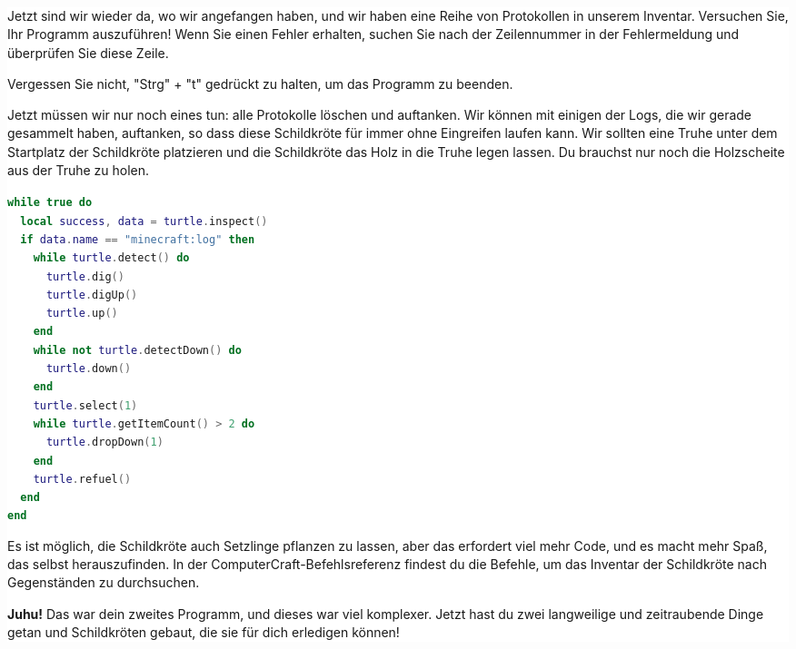 Jetzt sind wir wieder da, wo wir angefangen haben, und wir haben eine Reihe von Protokollen in unserem Inventar. Versuchen Sie, Ihr Programm auszuführen! Wenn Sie einen Fehler erhalten, suchen Sie nach der Zeilennummer in der Fehlermeldung und überprüfen Sie diese Zeile.

Vergessen Sie nicht, "Strg" + "t" gedrückt zu halten, um das Programm zu beenden.

Jetzt müssen wir nur noch eines tun: alle Protokolle löschen und auftanken. Wir können mit einigen der Logs, die wir gerade gesammelt haben, auftanken, so dass diese Schildkröte für immer ohne Eingreifen laufen kann. Wir sollten eine Truhe unter dem Startplatz der Schildkröte platzieren und die Schildkröte das Holz in die Truhe legen lassen. Du brauchst nur noch die Holzscheite aus der Truhe zu holen.



```lua
while true do
  local success, data = turtle.inspect()
  if data.name == "minecraft:log" then
    while turtle.detect() do
      turtle.dig()
      turtle.digUp()
      turtle.up()
    end
    while not turtle.detectDown() do
      turtle.down()
    end
    turtle.select(1)
    while turtle.getItemCount() > 2 do
      turtle.dropDown(1)
    end
    turtle.refuel()
  end
end
```


Es ist möglich, die Schildkröte auch Setzlinge pflanzen zu lassen, aber das erfordert viel mehr Code, und es macht mehr Spaß, das selbst herauszufinden. In der ComputerCraft-Befehlsreferenz findest du die Befehle, um das Inventar der Schildkröte nach Gegenständen zu durchsuchen.

**Juhu!** Das war dein zweites Programm, und dieses war viel komplexer. Jetzt hast du zwei langweilige und zeitraubende Dinge getan und Schildkröten gebaut, die sie für dich erledigen können!
